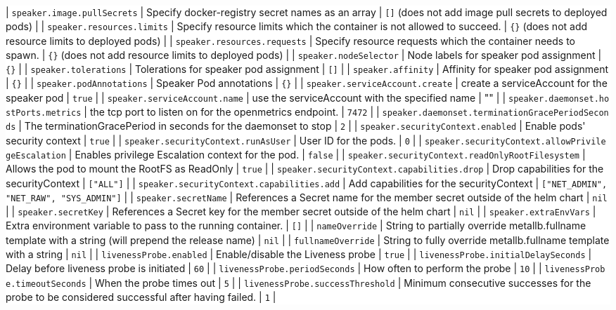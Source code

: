 | `speaker.image.pullSecrets`                        | Specify docker-registry secret names as an array                                                       | `[]` (does not add image pull secrets to deployed pods) |
| `speaker.resources.limits`                         | Specify resource limits which the container is not allowed to succeed.                                 | `{}` (does not add resource limits to deployed pods)    |
| `speaker.resources.requests`                       | Specify resource requests which the container needs to spawn.                                          | `{}` (does not add resource limits to deployed pods)    |
| `speaker.nodeSelector`                             | Node labels for speaker pod assignment                                                                 | `{}`                                                    |
| `speaker.tolerations`                              | Tolerations for speaker pod assignment                                                                 | `[]`                                                    |
| `speaker.affinity`                                 | Affinity for speaker pod assignment                                                                    | `{}`                                                    |
| `speaker.podAnnotations`                           | Speaker Pod annotations                                                                                | `{}`                                                    |
| `speaker.serviceAccount.create`                    | create a serviceAccount for the speaker pod                                                            | `true`                                                  |
| `speaker.serviceAccount.name`                      | use the serviceAccount with the specified name                                                         | ""                                                      |
| `speaker.daemonset.hostPorts.metrics`              | the tcp port to listen on for the openmetrics endpoint.                                                | `7472`                                                  |
| `speaker.daemonset.terminationGracePeriodSeconds`  | The terminationGracePeriod in seconds for the daemonset to stop                                        | `2`                                                     |
| `speaker.securityContext.enabled`                  | Enable pods' security context                                                                          | `true`                                                  |
| `speaker.securityContext.runAsUser`                | User ID for the pods.                                                                                  | `0`                                                     |
| `speaker.securityContext.allowPrivilegeEscalation` | Enables privilege Escalation context for the pod.                                                      | `false`                                                 |
| `speaker.securityContext.readOnlyRootFilesystem`   | Allows the pod to mount the RootFS as ReadOnly                                                         | `true`                                                  |
| `speaker.securityContext.capabilities.drop`        | Drop capabilities for the securityContext                                                              | `["ALL"]`                                               |
| `speaker.securityContext.capabilities.add`         | Add capabilities for the securityContext                                                               | `["NET_ADMIN", "NET_RAW", "SYS_ADMIN"]`                 |
| `speaker.secretName`                               | References a Secret name for the member secret outside of the helm chart                               | `nil`                                                   |
| `speaker.secretKey`                                | References a Secret key for the member secret outside of the helm chart                                | `nil`                                                   |
| `speaker.extraEnvVars`                             | Extra environment variable to pass to the running container.                                           | `[]`                                                    |
| `nameOverride`                                     | String to partially override metallb.fullname template with a string (will prepend the release name)   | `nil`                                                   |
| `fullnameOverride`                                 | String to fully override metallb.fullname template with a string                                       | `nil`                                                   |
| `livenessProbe.enabled`                            | Enable/disable the Liveness probe                                                                      | `true`                                                  |
| `livenessProbe.initialDelaySeconds`                | Delay before liveness probe is initiated                                                               | `60`                                                    |
| `livenessProbe.periodSeconds`                      | How often to perform the probe                                                                         | `10`                                                    |
| `livenessProbe.timeoutSeconds`                     | When the probe times out                                                                               | `5`                                                     |
| `livenessProbe.successThreshold`                   | Minimum consecutive successes for the probe to be considered successful after having failed.           | `1`                                                     |